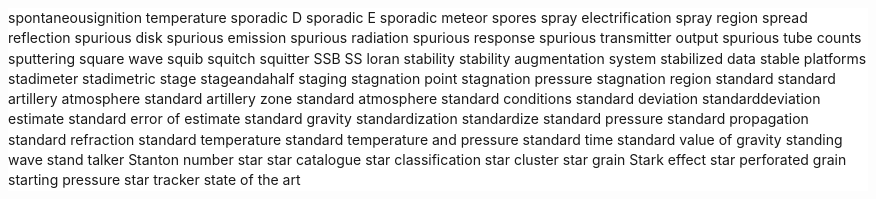 spontaneousignition temperature
sporadic D
sporadic E
sporadic meteor
spores
spray electrification
spray region
spread reflection
spurious disk
spurious emission
spurious radiation
spurious response
spurious transmitter output
spurious tube counts
sputtering
square wave
squib
squitch
squitter
SSB
SS loran
stability
stability augmentation system
stabilized data
stable platforms
stadimeter
stadimetric
stage
stageandahalf
staging
stagnation point
stagnation pressure
stagnation region
standard
standard artillery atmosphere
standard artillery zone
standard atmosphere
standard conditions
standard deviation
standarddeviation estimate
standard error of estimate
standard gravity
standardization
standardize
standard pressure
standard propagation
standard refraction
standard temperature
standard temperature and pressure
standard time
standard value of gravity
standing wave
stand talker
Stanton number
star
star catalogue
star classification
star cluster
star grain
Stark effect
star perforated grain
starting pressure
star tracker
state of the art